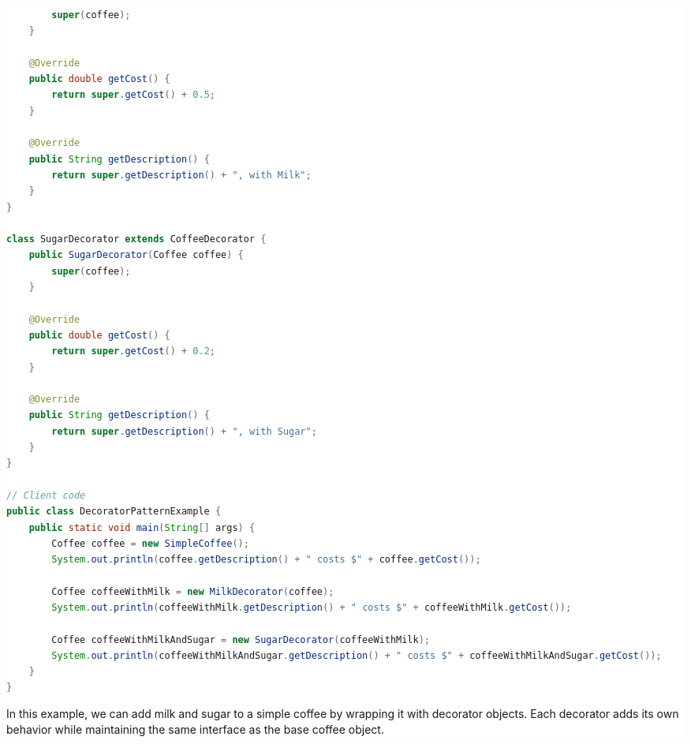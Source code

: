 ```java
        super(coffee);
    }

    @Override
    public double getCost() {
        return super.getCost() + 0.5;
    }

    @Override
    public String getDescription() {
        return super.getDescription() + ", with Milk";
    }
}

class SugarDecorator extends CoffeeDecorator {
    public SugarDecorator(Coffee coffee) {
        super(coffee);
    }

    @Override
    public double getCost() {
        return super.getCost() + 0.2;
    }

    @Override
    public String getDescription() {
        return super.getDescription() + ", with Sugar";
    }
}

// Client code
public class DecoratorPatternExample {
    public static void main(String[] args) {
        Coffee coffee = new SimpleCoffee();
        System.out.println(coffee.getDescription() + " costs $" + coffee.getCost());

        Coffee coffeeWithMilk = new MilkDecorator(coffee);
        System.out.println(coffeeWithMilk.getDescription() + " costs $" + coffeeWithMilk.getCost());

        Coffee coffeeWithMilkAndSugar = new SugarDecorator(coffeeWithMilk);
        System.out.println(coffeeWithMilkAndSugar.getDescription() + " costs $" + coffeeWithMilkAndSugar.getCost());
    }
}
```

In this example, we can add milk and sugar to a simple coffee by wrapping it
with decorator objects. Each decorator adds its own behavior while maintaining
the same interface as the base coffee object.
